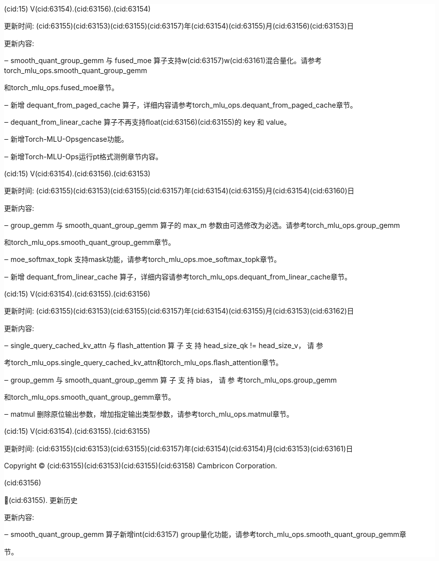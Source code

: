 (cid:15) V(cid:63154).(cid:63156).(cid:63154)

更新时间: (cid:63155)(cid:63153)(cid:63155)(cid:63157)年(cid:63154)(cid:63155)⽉(cid:63156)(cid:63153)⽇

更新内容:

‒ smooth_quant_group_gemm 与 fused_moe 算⼦⽀持w(cid:63157)w(cid:63161)混合量化。请参考torch_mlu_ops.smooth_quant_group_gemm

和torch_mlu_ops.fused_moe章节。

‒ 新增 dequant_from_paged_cache 算⼦，详细内容请参考torch_mlu_ops.dequant_from_paged_cache章节。

‒ dequant_from_linear_cache 算⼦不再⽀持ﬂoat(cid:63156)(cid:63155)的 key 和 value。

‒ 新增Torch-MLU-Opsgencase功能。

‒ 新增Torch-MLU-Ops运⾏pt格式测例章节内容。

(cid:15) V(cid:63154).(cid:63156).(cid:63153)

更新时间: (cid:63155)(cid:63153)(cid:63155)(cid:63157)年(cid:63154)(cid:63155)⽉(cid:63154)(cid:63160)⽇

更新内容:

‒ group_gemm 与 smooth_quant_group_gemm 算⼦的 max_m 参数由可选修改为必选。请参考torch_mlu_ops.group_gemm

和torch_mlu_ops.smooth_quant_group_gemm章节。

‒ moe_softmax_topk ⽀持mask功能，请参考torch_mlu_ops.moe_softmax_topk章节。

‒ 新增 dequant_from_linear_cache 算⼦，详细内容请参考torch_mlu_ops.dequant_from_linear_cache章节。

(cid:15) V(cid:63154).(cid:63155).(cid:63156)

更新时间: (cid:63155)(cid:63153)(cid:63155)(cid:63157)年(cid:63154)(cid:63155)⽉(cid:63153)(cid:63162)⽇

更新内容:

‒ single_query_cached_kv_attn 与 flash_attention 算 ⼦ ⽀ 持 head_size_qk != head_size_v， 请 参

考torch_mlu_ops.single_query_cached_kv_attn和torch_mlu_ops.ﬂash_attention章节。

‒ group_gemm 与 smooth_quant_group_gemm 算 ⼦ ⽀ 持 bias， 请 参 考torch_mlu_ops.group_gemm

和torch_mlu_ops.smooth_quant_group_gemm章节。

‒ matmul 删除原位输出参数，增加指定输出类型参数，请参考torch_mlu_ops.matmul章节。

(cid:15) V(cid:63154).(cid:63155).(cid:63155)

更新时间: (cid:63155)(cid:63153)(cid:63155)(cid:63157)年(cid:63154)(cid:63154)⽉(cid:63153)(cid:63161)⽇

Copyright © (cid:63155)(cid:63153)(cid:63155)(cid:63158) Cambricon Corporation.

(cid:63156)

(cid:63155). 更新历史

更新内容:

‒ smooth_quant_group_gemm 算⼦新增int(cid:63157) group量化功能，请参考torch_mlu_ops.smooth_quant_group_gemm章

节。
